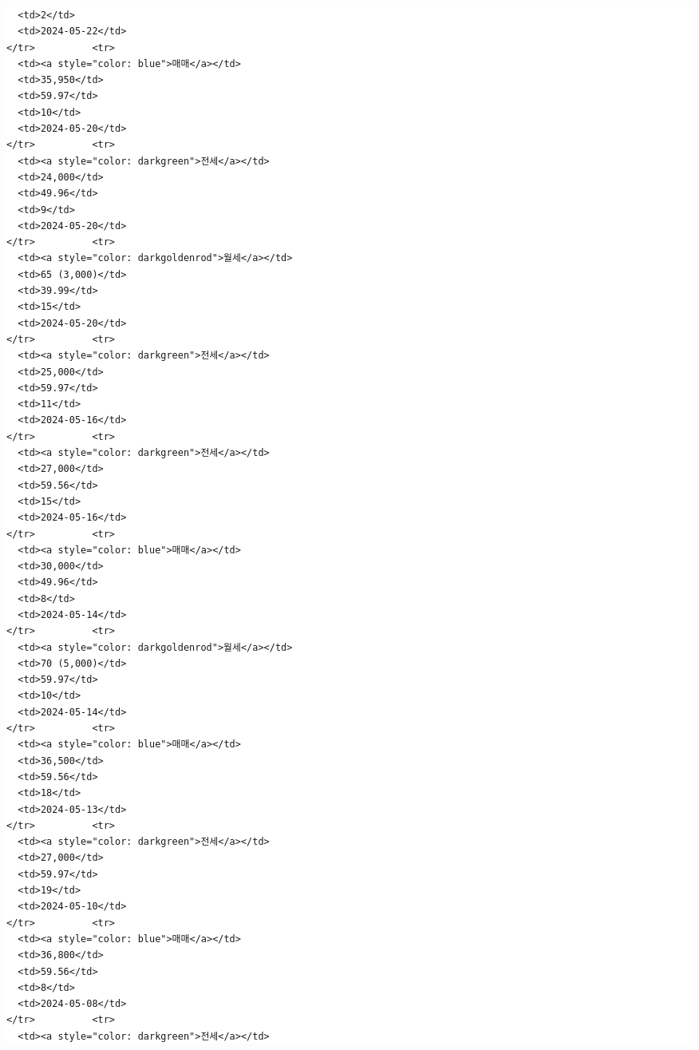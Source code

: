       <td>2</td>
      <td>2024-05-22</td>
    </tr>          <tr>
      <td><a style="color: blue">매매</a></td>
      <td>35,950</td>
      <td>59.97</td>
      <td>10</td>
      <td>2024-05-20</td>
    </tr>          <tr>
      <td><a style="color: darkgreen">전세</a></td>
      <td>24,000</td>
      <td>49.96</td>
      <td>9</td>
      <td>2024-05-20</td>
    </tr>          <tr>
      <td><a style="color: darkgoldenrod">월세</a></td>
      <td>65 (3,000)</td>
      <td>39.99</td>
      <td>15</td>
      <td>2024-05-20</td>
    </tr>          <tr>
      <td><a style="color: darkgreen">전세</a></td>
      <td>25,000</td>
      <td>59.97</td>
      <td>11</td>
      <td>2024-05-16</td>
    </tr>          <tr>
      <td><a style="color: darkgreen">전세</a></td>
      <td>27,000</td>
      <td>59.56</td>
      <td>15</td>
      <td>2024-05-16</td>
    </tr>          <tr>
      <td><a style="color: blue">매매</a></td>
      <td>30,000</td>
      <td>49.96</td>
      <td>8</td>
      <td>2024-05-14</td>
    </tr>          <tr>
      <td><a style="color: darkgoldenrod">월세</a></td>
      <td>70 (5,000)</td>
      <td>59.97</td>
      <td>10</td>
      <td>2024-05-14</td>
    </tr>          <tr>
      <td><a style="color: blue">매매</a></td>
      <td>36,500</td>
      <td>59.56</td>
      <td>18</td>
      <td>2024-05-13</td>
    </tr>          <tr>
      <td><a style="color: darkgreen">전세</a></td>
      <td>27,000</td>
      <td>59.97</td>
      <td>19</td>
      <td>2024-05-10</td>
    </tr>          <tr>
      <td><a style="color: blue">매매</a></td>
      <td>36,800</td>
      <td>59.56</td>
      <td>8</td>
      <td>2024-05-08</td>
    </tr>          <tr>
      <td><a style="color: darkgreen">전세</a></td>